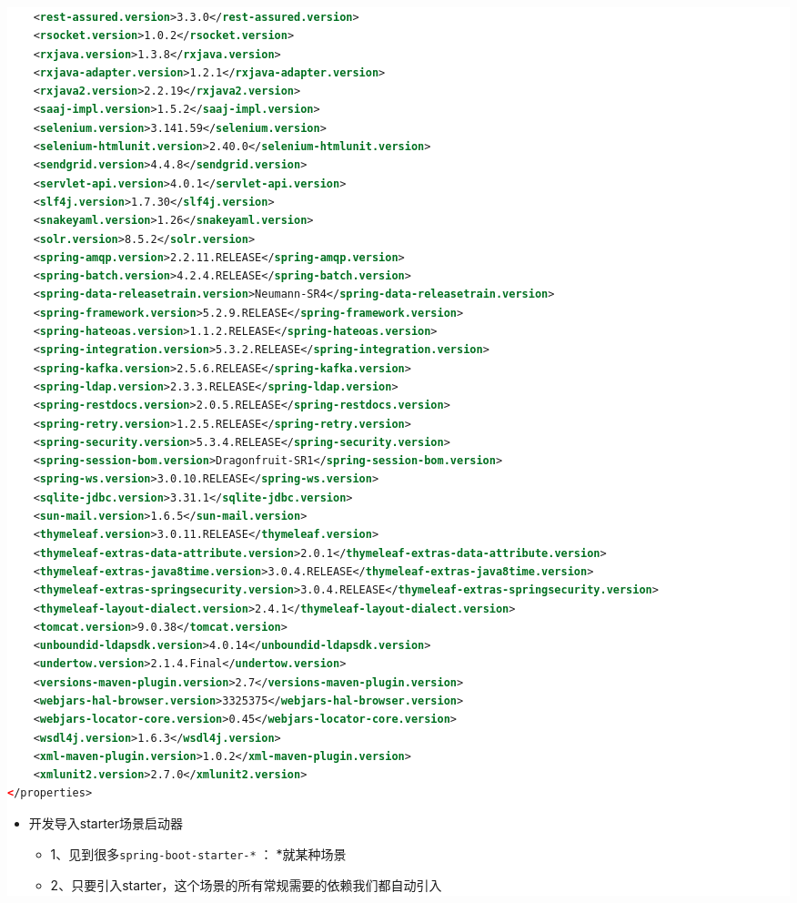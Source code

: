   ```xml
      <rest-assured.version>3.3.0</rest-assured.version>
      <rsocket.version>1.0.2</rsocket.version>
      <rxjava.version>1.3.8</rxjava.version>
      <rxjava-adapter.version>1.2.1</rxjava-adapter.version>
      <rxjava2.version>2.2.19</rxjava2.version>
      <saaj-impl.version>1.5.2</saaj-impl.version>
      <selenium.version>3.141.59</selenium.version>
      <selenium-htmlunit.version>2.40.0</selenium-htmlunit.version>
      <sendgrid.version>4.4.8</sendgrid.version>
      <servlet-api.version>4.0.1</servlet-api.version>
      <slf4j.version>1.7.30</slf4j.version>
      <snakeyaml.version>1.26</snakeyaml.version>
      <solr.version>8.5.2</solr.version>
      <spring-amqp.version>2.2.11.RELEASE</spring-amqp.version>
      <spring-batch.version>4.2.4.RELEASE</spring-batch.version>
      <spring-data-releasetrain.version>Neumann-SR4</spring-data-releasetrain.version>
      <spring-framework.version>5.2.9.RELEASE</spring-framework.version>
      <spring-hateoas.version>1.1.2.RELEASE</spring-hateoas.version>
      <spring-integration.version>5.3.2.RELEASE</spring-integration.version>
      <spring-kafka.version>2.5.6.RELEASE</spring-kafka.version>
      <spring-ldap.version>2.3.3.RELEASE</spring-ldap.version>
      <spring-restdocs.version>2.0.5.RELEASE</spring-restdocs.version>
      <spring-retry.version>1.2.5.RELEASE</spring-retry.version>
      <spring-security.version>5.3.4.RELEASE</spring-security.version>
      <spring-session-bom.version>Dragonfruit-SR1</spring-session-bom.version>
      <spring-ws.version>3.0.10.RELEASE</spring-ws.version>
      <sqlite-jdbc.version>3.31.1</sqlite-jdbc.version>
      <sun-mail.version>1.6.5</sun-mail.version>
      <thymeleaf.version>3.0.11.RELEASE</thymeleaf.version>
      <thymeleaf-extras-data-attribute.version>2.0.1</thymeleaf-extras-data-attribute.version>
      <thymeleaf-extras-java8time.version>3.0.4.RELEASE</thymeleaf-extras-java8time.version>
      <thymeleaf-extras-springsecurity.version>3.0.4.RELEASE</thymeleaf-extras-springsecurity.version>
      <thymeleaf-layout-dialect.version>2.4.1</thymeleaf-layout-dialect.version>
      <tomcat.version>9.0.38</tomcat.version>
      <unboundid-ldapsdk.version>4.0.14</unboundid-ldapsdk.version>
      <undertow.version>2.1.4.Final</undertow.version>
      <versions-maven-plugin.version>2.7</versions-maven-plugin.version>
      <webjars-hal-browser.version>3325375</webjars-hal-browser.version>
      <webjars-locator-core.version>0.45</webjars-locator-core.version>
      <wsdl4j.version>1.6.3</wsdl4j.version>
      <xml-maven-plugin.version>1.0.2</xml-maven-plugin.version>
      <xmlunit2.version>2.7.0</xmlunit2.version>
  </properties>
  ```

  

- 开发导入starter场景启动器

  - 1、见到很多` spring-boot-starter-* ` ： *就某种场景

  - 2、只要引入starter，这个场景的所有常规需要的依赖我们都自动引入
